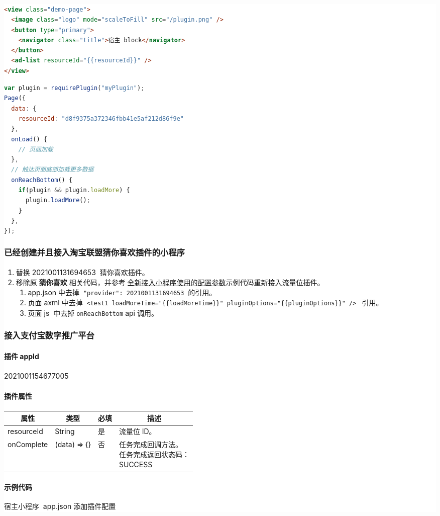 ```html
<view class="demo-page">
  <image class="logo" mode="scaleToFill" src="/plugin.png" />
  <button type="primary">
    <navigator class="title">宿主 block</navigator>
  </button>
  <ad-list resourceId="{{resourceId}}" />
</view>
```

```javascript
var plugin = requirePlugin("myPlugin");
Page({
  data: {
    resourceId: "d8f9375a372346fbb41e5af212d86f9e"
  },
  onLoad() {
    // 页面加载
  },
  // 触达页面底部加载更多数据
  onReachBottom() {
    if(plugin && plugin.loadMore) {
      plugin.loadMore();
    }
  },
});
```

### 已经创建并且接入淘宝联盟猜你喜欢插件的小程序 

1. 替换 2021001131694653  猜你喜欢插件。
1. 移除原 **猜你喜欢** 相关代码，并参考 [全新接入小程序使用的配置参数](https://opendocs.alipay.com/mini/plugin/traffic#%E5%85%A8%E6%96%B0%E6%8E%A5%E5%85%A51688%20%E5%88%86%E9%94%80%E5%AE%A2%20%E6%88%96%20%E6%B7%98%E5%AE%9D%E8%81%94%E7%9B%9F%E5%B9%BF%E5%91%8A%E4%B8%BB)示例代码重新接入流量位插件。
   1. app.json 中去掉  `"provider": 2021001131694653`  的引用。
   1. 页面 axml 中去掉  `<test1 loadMoreTime="{{loadMoreTime}}" pluginOptions="{{pluginOptions}}" /> ` 引用。
   1. 页面 js  中去掉 `onReachBottom` api 调用。

### 接入支付宝数字推广平台

#### 插件 appId  
2021001154677005

#### 插件属性
| **属性** | **类型** | **必填** | **描述** |
| --- | --- | --- | --- |
| resourceId | String | 是 | 流量位 ID。 |
| onComplete | (data) => {} | 否 | 任务完成回调方法。<br />任务完成返回状态码：<br />SUCCESS | FINISH | FAIL | APPLY | CREATE | TIMEOUT（超时为10分钟） |

#### 示例代码
宿主小程序  app.json 添加插件配置
